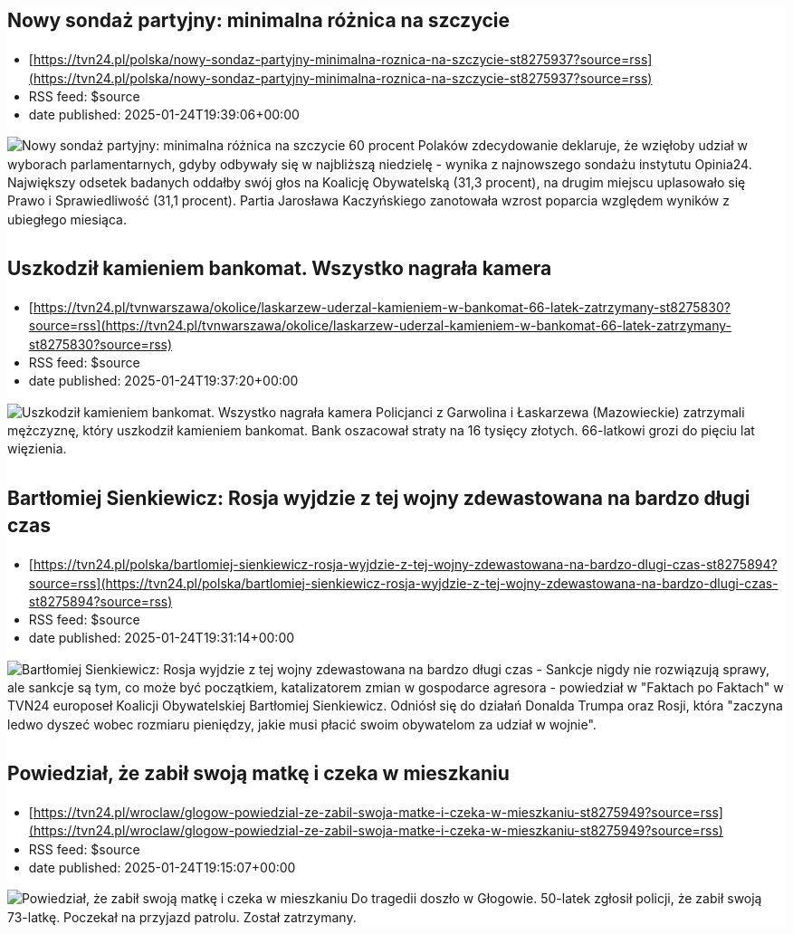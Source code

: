 ## Nowy sondaż partyjny: minimalna różnica na szczycie
 - [https://tvn24.pl/polska/nowy-sondaz-partyjny-minimalna-roznica-na-szczycie-st8275937?source=rss](https://tvn24.pl/polska/nowy-sondaz-partyjny-minimalna-roznica-na-szczycie-st8275937?source=rss)
 - RSS feed: $source
 - date published: 2025-01-24T19:39:06+00:00

<img src="https://tvn24.pl/najnowsze/cdn-zdjecie-2312229-sejm-ph8274096/alternates/LANDSCAPE_1280" alt="Nowy sondaż partyjny: minimalna różnica na szczycie" />
    60 procent Polaków zdecydowanie deklaruje, że wzięłoby udział w wyborach parlamentarnych, gdyby odbywały się w najbliższą niedzielę - wynika z najnowszego sondażu instytutu Opinia24. Największy odsetek badanych oddałby swój głos na Koalicję Obywatelską (31,3 procent), na drugim miejscu uplasowało się Prawo i Sprawiedliwość (31,1 procent). Partia Jarosława Kaczyńskiego zanotowała wzrost poparcia względem wyników z ubiegłego miesiąca.

## Uszkodził kamieniem bankomat. Wszystko nagrała kamera
 - [https://tvn24.pl/tvnwarszawa/okolice/laskarzew-uderzal-kamieniem-w-bankomat-66-latek-zatrzymany-st8275830?source=rss](https://tvn24.pl/tvnwarszawa/okolice/laskarzew-uderzal-kamieniem-w-bankomat-66-latek-zatrzymany-st8275830?source=rss)
 - RSS feed: $source
 - date published: 2025-01-24T19:37:20+00:00

<img src="https://tvn24.pl/tvnwarszawa/najnowsze/cdn-zdjecie-4137937-uderzal-kamieniem-w-bankomat-66-latek-zatrzymany-ph8275826/alternates/LANDSCAPE_1280" alt="Uszkodził kamieniem bankomat. Wszystko nagrała kamera" />
    Policjanci z Garwolina i Łaskarzewa (Mazowieckie) zatrzymali mężczyznę, który uszkodził kamieniem bankomat. Bank oszacował straty na 16 tysięcy złotych. 66-latkowi grozi do pięciu lat więzienia.

## Bartłomiej Sienkiewicz: Rosja wyjdzie z tej wojny zdewastowana na bardzo długi czas
 - [https://tvn24.pl/polska/bartlomiej-sienkiewicz-rosja-wyjdzie-z-tej-wojny-zdewastowana-na-bardzo-dlugi-czas-st8275894?source=rss](https://tvn24.pl/polska/bartlomiej-sienkiewicz-rosja-wyjdzie-z-tej-wojny-zdewastowana-na-bardzo-dlugi-czas-st8275894?source=rss)
 - RSS feed: $source
 - date published: 2025-01-24T19:31:14+00:00

<img src="https://tvn24.pl/najnowsze/cdn-zdjecie-8341636-europosel-koalicji-obywatelskiej-bartlomiej-sienkiewicz-ph8275895/alternates/LANDSCAPE_1280" alt="Bartłomiej Sienkiewicz: Rosja wyjdzie z tej wojny zdewastowana na bardzo długi czas" />
    - Sankcje nigdy nie rozwiązują sprawy, ale sankcje są tym, co może być początkiem, katalizatorem zmian w gospodarce agresora - powiedział w "Faktach po Faktach" w TVN24 europoseł Koalicji Obywatelskiej Bartłomiej Sienkiewicz. Odniósł się do działań Donalda Trumpa oraz Rosji, która "zaczyna ledwo dyszeć wobec rozmiaru pieniędzy, jakie musi płacić swoim obywatelom za udział w wojnie".

## Powiedział, że zabił swoją matkę i czeka w mieszkaniu
 - [https://tvn24.pl/wroclaw/glogow-powiedzial-ze-zabil-swoja-matke-i-czeka-w-mieszkaniu-st8275949?source=rss](https://tvn24.pl/wroclaw/glogow-powiedzial-ze-zabil-swoja-matke-i-czeka-w-mieszkaniu-st8275949?source=rss)
 - RSS feed: $source
 - date published: 2025-01-24T19:15:07+00:00

<img src="https://tvn24.pl/najnowsze/cdn-zdjecie-4439890-policjant-zostal-potracony-zdjecie-ilustracyjne-ph7334679/alternates/LANDSCAPE_1280" alt="Powiedział, że zabił swoją matkę i czeka w mieszkaniu" />
    Do tragedii doszło w Głogowie. 50-latek zgłosił policji, że zabił swoją 73-latkę. Poczekał na przyjazd patrolu. Został zatrzymany.
